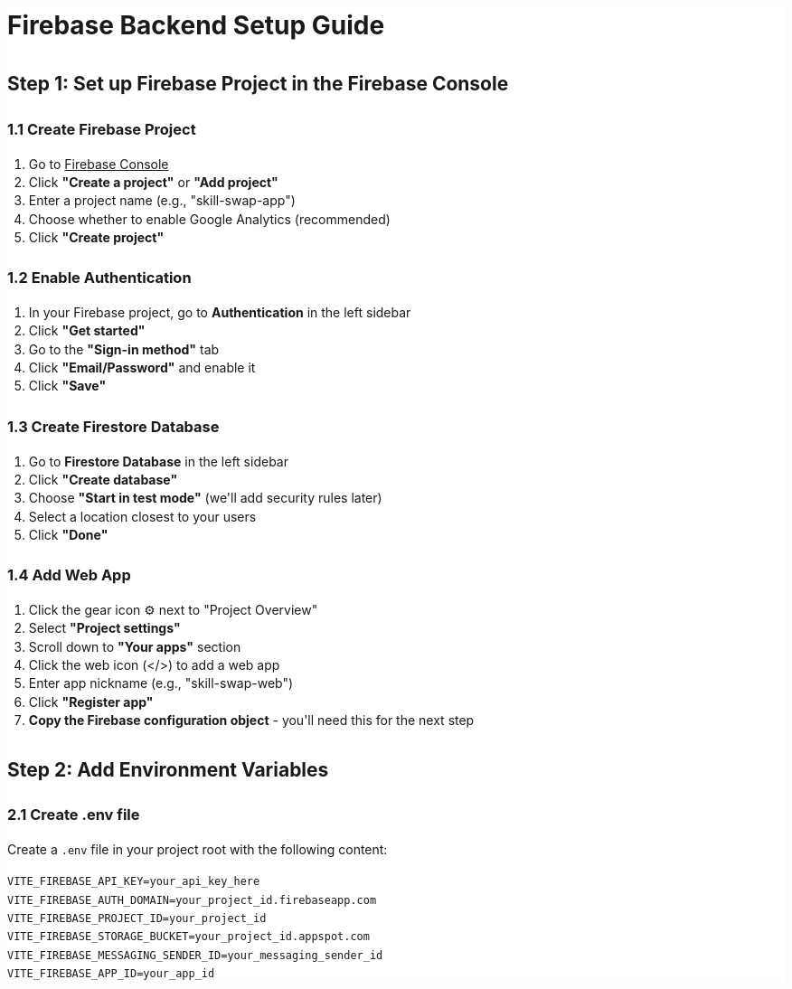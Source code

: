 # Firebase Backend Setup Guide

## Step 1: Set up Firebase Project in the Firebase Console

### 1.1 Create Firebase Project
1. Go to [Firebase Console](https://console.firebase.google.com/)
2. Click **"Create a project"** or **"Add project"**
3. Enter a project name (e.g., "skill-swap-app")
4. Choose whether to enable Google Analytics (recommended)
5. Click **"Create project"**

### 1.2 Enable Authentication
1. In your Firebase project, go to **Authentication** in the left sidebar
2. Click **"Get started"**
3. Go to the **"Sign-in method"** tab
4. Click **"Email/Password"** and enable it
5. Click **"Save"**

### 1.3 Create Firestore Database
1. Go to **Firestore Database** in the left sidebar
2. Click **"Create database"**
3. Choose **"Start in test mode"** (we'll add security rules later)
4. Select a location closest to your users
5. Click **"Done"**

### 1.4 Add Web App
1. Click the gear icon ⚙️ next to "Project Overview"
2. Select **"Project settings"**
3. Scroll down to **"Your apps"** section
4. Click the web icon (</>) to add a web app
5. Enter app nickname (e.g., "skill-swap-web")
6. Click **"Register app"**
7. **Copy the Firebase configuration object** - you'll need this for the next step

## Step 2: Add Environment Variables

### 2.1 Create .env file
Create a `.env` file in your project root with the following content:

```env
VITE_FIREBASE_API_KEY=your_api_key_here
VITE_FIREBASE_AUTH_DOMAIN=your_project_id.firebaseapp.com
VITE_FIREBASE_PROJECT_ID=your_project_id
VITE_FIREBASE_STORAGE_BUCKET=your_project_id.appspot.com
VITE_FIREBASE_MESSAGING_SENDER_ID=your_messaging_sender_id
VITE_FIREBASE_APP_ID=your_app_id
```
